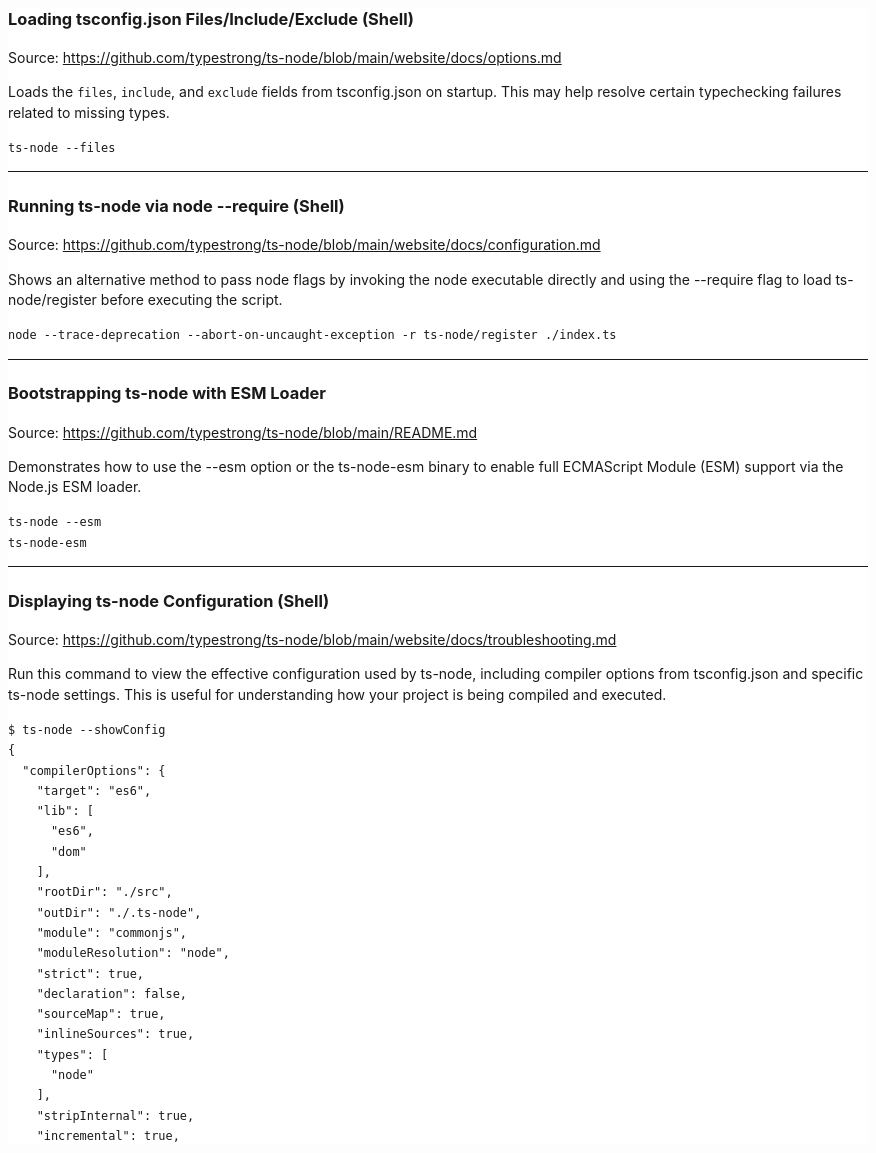 ### Loading tsconfig.json Files/Include/Exclude (Shell)

Source: https://github.com/typestrong/ts-node/blob/main/website/docs/options.md

Loads the `files`, `include`, and `exclude` fields from tsconfig.json on startup. This may help resolve certain typechecking failures related to missing types.

```shell
ts-node --files
```

--------------------------------

### Running ts-node via node --require (Shell)

Source: https://github.com/typestrong/ts-node/blob/main/website/docs/configuration.md

Shows an alternative method to pass node flags by invoking the node executable directly and using the --require flag to load ts-node/register before executing the script.

```shell
node --trace-deprecation --abort-on-uncaught-exception -r ts-node/register ./index.ts
```

--------------------------------

### Bootstrapping ts-node with ESM Loader

Source: https://github.com/typestrong/ts-node/blob/main/README.md

Demonstrates how to use the --esm option or the ts-node-esm binary to enable full ECMAScript Module (ESM) support via the Node.js ESM loader.

```Shell
ts-node --esm
ts-node-esm
```

--------------------------------

### Displaying ts-node Configuration (Shell)

Source: https://github.com/typestrong/ts-node/blob/main/website/docs/troubleshooting.md

Run this command to view the effective configuration used by ts-node, including compiler options from tsconfig.json and specific ts-node settings. This is useful for understanding how your project is being compiled and executed.

```shell
$ ts-node --showConfig
{
  "compilerOptions": {
    "target": "es6",
    "lib": [
      "es6",
      "dom"
    ],
    "rootDir": "./src",
    "outDir": "./.ts-node",
    "module": "commonjs",
    "moduleResolution": "node",
    "strict": true,
    "declaration": false,
    "sourceMap": true,
    "inlineSources": true,
    "types": [
      "node"
    ],
    "stripInternal": true,
    "incremental": true,
```